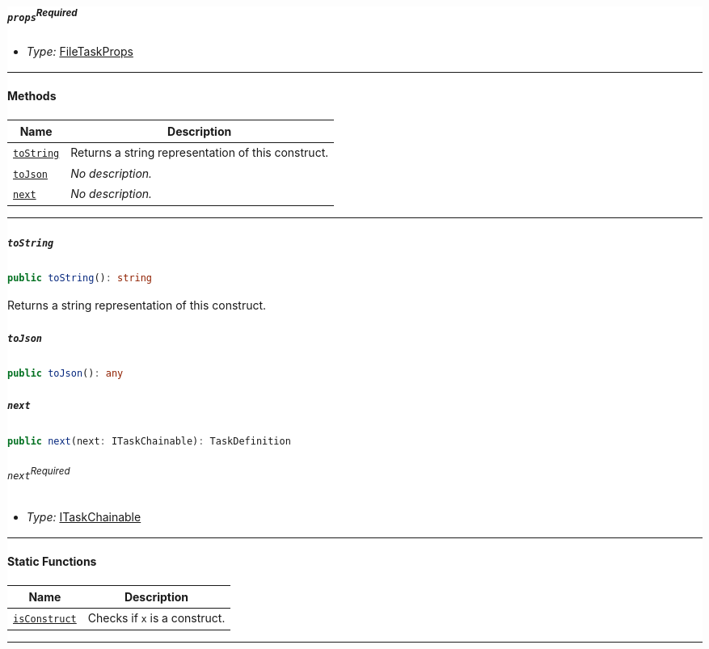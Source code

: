 ##### `props`<sup>Required</sup> <a name="props" id="cdk-ans.FileTask.Initializer.parameter.props"></a>

- *Type:* <a href="#cdk-ans.FileTaskProps">FileTaskProps</a>

---

#### Methods <a name="Methods" id="Methods"></a>

| **Name** | **Description** |
| --- | --- |
| <code><a href="#cdk-ans.FileTask.toString">toString</a></code> | Returns a string representation of this construct. |
| <code><a href="#cdk-ans.FileTask.toJson">toJson</a></code> | *No description.* |
| <code><a href="#cdk-ans.FileTask.next">next</a></code> | *No description.* |

---

##### `toString` <a name="toString" id="cdk-ans.FileTask.toString"></a>

```typescript
public toString(): string
```

Returns a string representation of this construct.

##### `toJson` <a name="toJson" id="cdk-ans.FileTask.toJson"></a>

```typescript
public toJson(): any
```

##### `next` <a name="next" id="cdk-ans.FileTask.next"></a>

```typescript
public next(next: ITaskChainable): TaskDefinition
```

###### `next`<sup>Required</sup> <a name="next" id="cdk-ans.FileTask.next.parameter.next"></a>

- *Type:* <a href="#cdk-ans.ITaskChainable">ITaskChainable</a>

---

#### Static Functions <a name="Static Functions" id="Static Functions"></a>

| **Name** | **Description** |
| --- | --- |
| <code><a href="#cdk-ans.FileTask.isConstruct">isConstruct</a></code> | Checks if `x` is a construct. |

---
